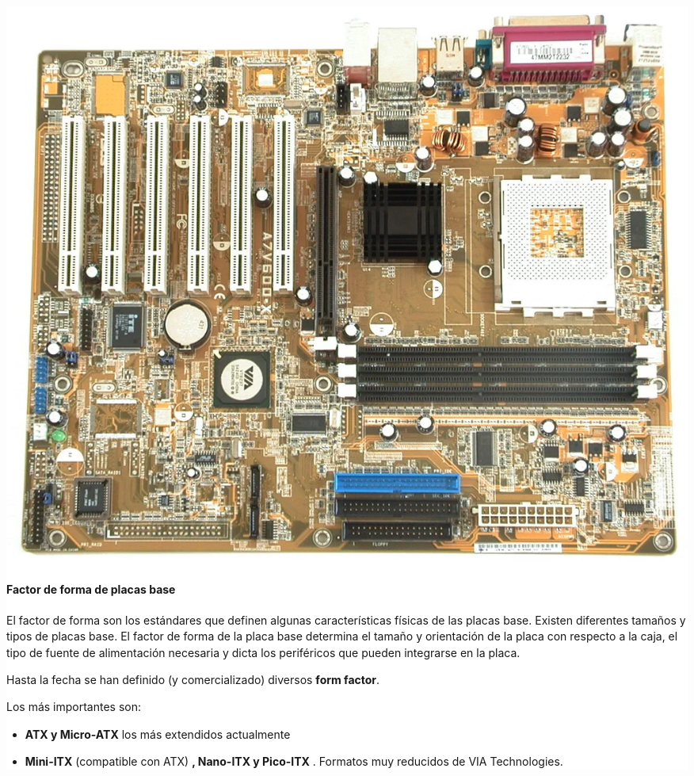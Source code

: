 ![](assets/img/Unidad03/U350.png)

#### Factor de forma de placas base

El factor de forma son los estándares que definen algunas características físicas de las placas base. Existen diferentes tamaños y tipos de placas base. El factor de forma de la placa base determina el tamaño y orientación de la placa con respecto a la caja, el tipo de fuente de alimentación necesaria y dicta los periféricos que pueden integrarse en la placa.

Hasta la fecha se han definido (y comercializado) diversos  **form factor**. 

Los más importantes son:

* **ATX y Micro-ATX** los más extendidos actualmente

* **Mini-ITX** (compatible con ATX) **, Nano-ITX y Pico-ITX** . Formatos muy reducidos de VIA Technologies.
